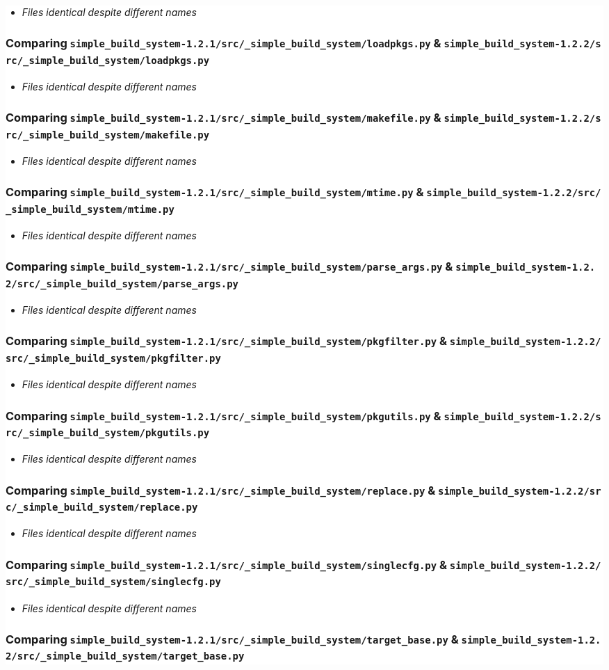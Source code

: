  * *Files identical despite different names*

### Comparing `simple_build_system-1.2.1/src/_simple_build_system/loadpkgs.py` & `simple_build_system-1.2.2/src/_simple_build_system/loadpkgs.py`

 * *Files identical despite different names*

### Comparing `simple_build_system-1.2.1/src/_simple_build_system/makefile.py` & `simple_build_system-1.2.2/src/_simple_build_system/makefile.py`

 * *Files identical despite different names*

### Comparing `simple_build_system-1.2.1/src/_simple_build_system/mtime.py` & `simple_build_system-1.2.2/src/_simple_build_system/mtime.py`

 * *Files identical despite different names*

### Comparing `simple_build_system-1.2.1/src/_simple_build_system/parse_args.py` & `simple_build_system-1.2.2/src/_simple_build_system/parse_args.py`

 * *Files identical despite different names*

### Comparing `simple_build_system-1.2.1/src/_simple_build_system/pkgfilter.py` & `simple_build_system-1.2.2/src/_simple_build_system/pkgfilter.py`

 * *Files identical despite different names*

### Comparing `simple_build_system-1.2.1/src/_simple_build_system/pkgutils.py` & `simple_build_system-1.2.2/src/_simple_build_system/pkgutils.py`

 * *Files identical despite different names*

### Comparing `simple_build_system-1.2.1/src/_simple_build_system/replace.py` & `simple_build_system-1.2.2/src/_simple_build_system/replace.py`

 * *Files identical despite different names*

### Comparing `simple_build_system-1.2.1/src/_simple_build_system/singlecfg.py` & `simple_build_system-1.2.2/src/_simple_build_system/singlecfg.py`

 * *Files identical despite different names*

### Comparing `simple_build_system-1.2.1/src/_simple_build_system/target_base.py` & `simple_build_system-1.2.2/src/_simple_build_system/target_base.py`

